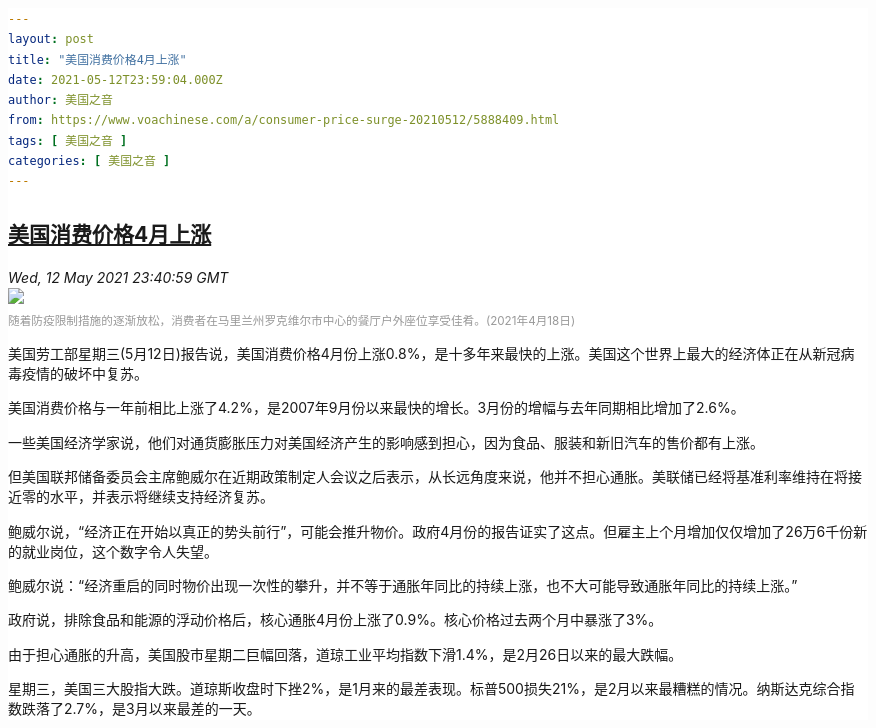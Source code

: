 ```yaml
---
layout: post
title: "美国消费价格4月上涨"
date: 2021-05-12T23:59:04.000Z
author: 美国之音
from: https://www.voachinese.com/a/consumer-price-surge-20210512/5888409.html
tags: [ 美国之音 ]
categories: [ 美国之音 ]
---
```


[美国消费价格4月上涨](https://www.voachinese.com/a/consumer-price-surge-20210512/5888409.html)
------

<div>
<div><i>Wed, 12 May 2021 23:40:59 GMT</i></div><img src="https://images.weserv.nl?url=gdb.voanews.com/9EDA6C24-0B47-4652-846D-B296E44E1C61_cx18_cy15_cw78_r1_s_w900.jpg" width="100%"><div><small style="color: #999;">随着防疫限制措施的逐渐放松，消费者在马里兰州罗克维尔市中心的餐厅户外座位享受佳肴。(2021年4月18日)</small></div><p>美国劳工部星期三(5月12日)报告说，美国消费价格4月份上涨0.8%，是十多年来最快的上涨。美国这个世界上最大的经济体正在从新冠病毒疫情的破坏中复苏。</p><p>美国消费价格与一年前相比上涨了4.2%，是2007年9月份以来最快的增长。3月份的增幅与去年同期相比增加了2.6%。</p><p>一些美国经济学家说，他们对通货膨胀压力对美国经济产生的影响感到担心，因为食品、服装和新旧汽车的售价都有上涨。</p><p>但美国联邦储备委员会主席鲍威尔在近期政策制定人会议之后表示，从长远角度来说，他并不担心通胀。美联储已经将基准利率维持在将接近零的水平，并表示将继续支持经济复苏。</p><p>鲍威尔说，“经济正在开始以真正的势头前行”，可能会推升物价。政府4月份的报告证实了这点。但雇主上个月增加仅仅增加了26万6千份新的就业岗位，这个数字令人失望。</p><p>鲍威尔说：“经济重启的同时物价出现一次性的攀升，并不等于通胀年同比的持续上涨，也不大可能导致通胀年同比的持续上涨。”</p><p>政府说，排除食品和能源的浮动价格后，核心通胀4月份上涨了0.9%。核心价格过去两个月中暴涨了3%。</p><p>由于担心通胀的升高，美国股市星期二巨幅回落，道琼工业平均指数下滑1.4%，是2月26日以来的最大跌幅。</p><p>星期三，美国三大股指大跌。道琼斯收盘时下挫2%，是1月来的最差表现。标普500损失21%，是2月以来最糟糕的情况。纳斯达克综合指数跌落了2.7%，是3月以来最差的一天。</p>
</div>
